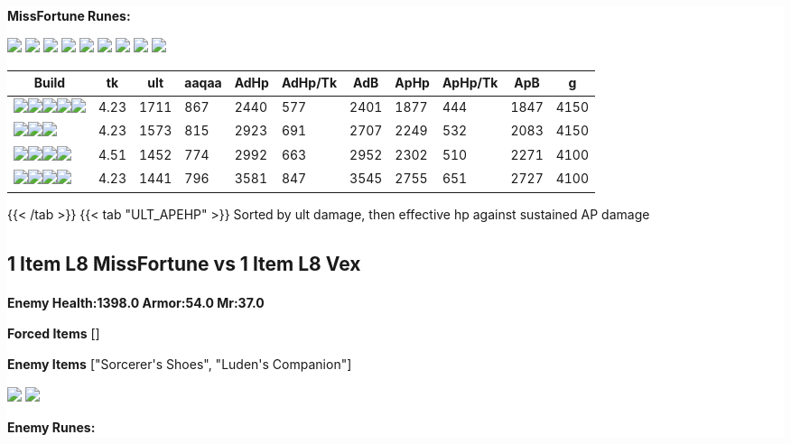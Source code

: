 **MissFortune Runes:**


![](/Styles/Precision/PressTheAttack/PressTheAttack.png)
![](/Styles/Precision/AbsorbLife/AbsorbLife.png)
![](/Styles/Precision/LegendAlacrity/LegendAlacrity.png)
![](/Styles/Precision/CutDown/CutDown.png)
![](/Styles/Sorcery/AbsoluteFocus/AbsoluteFocus.png)
![](/Styles/Sorcery/GatheringStorm/GatheringStorm.png)
![](/StatMods/StatModsAdaptiveForceIcon.png)
![](/StatMods/StatModsAdaptiveForceIcon.png)
![](/StatMods/StatModsHealthScalingIcon.png)





 Build |tk|ult|aaqaa|AdHp|AdHp/Tk|AdB|ApHp|ApHp/Tk|ApB|g
-|-|-|-|-|-|-|-|-|-|-
![](/item/3142.png)![](/item/1001.png)![](/item/1055.png)![](/item/1036.png)![](/item/1036.png)|4.23|1711|867|2440|577|2401|1877|444|1847|4150
![](/item/3072.png)![](/item/1001.png)![](/item/1055.png)|4.23|1573|815|2923|691|2707|2249|532|2083|4150
![](/item/3181.png)![](/item/1001.png)![](/item/1055.png)![](/item/1036.png)|4.51|1452|774|2992|663|2952|2302|510|2271|4100
![](/item/6673.png)![](/item/1001.png)![](/item/1055.png)![](/item/1036.png)|4.23|1441|796|3581|847|3545|2755|651|2727|4100
{{< /tab >}}
{{< tab "ULT_APEHP" >}}
Sorted by ult damage, then effective hp against sustained AP damage
## 1 Item L8 MissFortune vs 1 Item L8 Vex

**Enemy Health:1398.0 Armor:54.0 Mr:37.0**


**Forced Items** []








**Enemy Items** ["Sorcerer's Shoes", "Luden's Companion"]





![](/item/3020.png)
![](/item/6655.png)



**Enemy Runes:**
